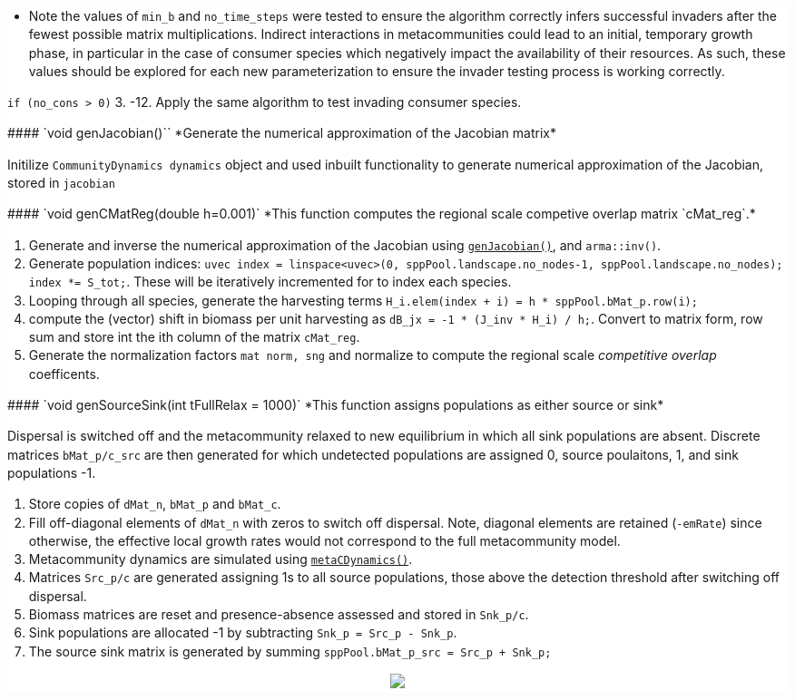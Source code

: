   - Note the values of `min_b` and `no_time_steps` were tested to ensure the algorithm correctly infers successful invaders after the fewest possible matrix multiplications. Indirect interactions in metacommunities could lead to an initial, temporary growth phase, in particular in the case of consumer species which negatively impact the availability of their resources. As such, these values should be explored for each new parameterization to ensure the invader testing process is working correctly.

`if (no_cons > 0)`
3. -12. Apply the same algorithm to test invading consumer species.

<a id='genjacobian' />
#### `void genJacobian()``
*Generate the numerical approximation of the Jacobian matrix*

Initilize `CommunityDynamics dynamics` object and used inbuilt functionality to generate numerical approximation of the Jacobian, stored in `jacobian`

<a id='gencmatreg' />
#### `void genCMatReg(double h=0.001)`
*This function computes the regional scale competive overlap matrix `cMat_reg`.*

1. Generate and inverse the numerical approximation of the Jacobian using [`genJacobian()`](#genjacobian), and `arma::inv()`.
2. Generate population indices: `uvec index = linspace<uvec>(0, sppPool.landscape.no_nodes-1, sppPool.landscape.no_nodes); index *= S_tot;`. These will be iteratively incremented for to index each species.
3. Looping through all species, generate the harvesting terms `H_i.elem(index + i) = h * sppPool.bMat_p.row(i);`
4. compute the (vector) shift in biomass per unit harvesting as `dB_jx = -1 * (J_inv * H_i) / h;`. Convert to matrix form, row sum and store int the ith column of the matrix `cMat_reg`.
5. Generate the normalization factors `mat norm, sng` and normalize to compute the regional scale _competitive overlap_ coefficents.

<a id='gensourcesink' />
####  `void genSourceSink(int tFullRelax = 1000)`
*This function assigns populations as either source or sink*

Dispersal is switched off and the metacommunity relaxed to new equilibrium in which all sink populations are absent. Discrete matrices `bMat_p/c_src` are then generated for which undetected populations are assigned 0, source poulaitons, 1, and sink populations -1.

1. Store copies of `dMat_n`, `bMat_p` and `bMat_c`.
2. Fill off-diagonal elements of `dMat_n` with zeros to switch off dispersal. Note, diagonal elements are retained (`-emRate`) since otherwise, the effective local growth rates would not correspond to the full metacommunity model.
3. Metacommunity dynamics are simulated using [`metaCDynamics()`](#metacdynamics).
4. Matrices `Src_p/c` are generated assigning 1s to all source populations, those above the detection threshold after switching off dispersal.
5. Biomass matrices are reset and presence-absence assessed and stored in `Snk_p/c`.
6. Sink populations are allocated -1 by subtracting `Snk_p = Src_p - Snk_p`.
7. The source sink matrix is generated by summing `sppPool.bMat_p_src = Src_p + Snk_p;`

<p align="center">
<img src="sourceSink.png" width=900px/>
